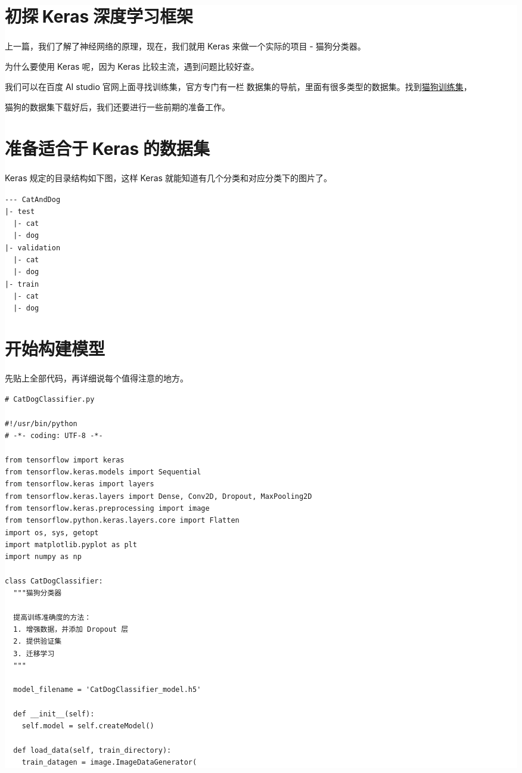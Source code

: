 # 初探 Keras 深度学习框架

上一篇，我们了解了神经网络的原理，现在，我们就用 Keras 来做一个实际的项目 - 猫狗分类器。

为什么要使用 Keras 呢，因为 Keras 比较主流，遇到问题比较好查。

我们可以在百度 AI studio 官网上面寻找训练集，官方专门有一栏 数据集的导航，里面有很多类型的数据集。找到[猫狗训练集](https://aistudio.baidu.com/aistudio/datasetdetail/23234)，

猫狗的数据集下载好后，我们还要进行一些前期的准备工作。

# 准备适合于 Keras 的数据集

Keras 规定的目录结构如下图，这样 Keras 就能知道有几个分类和对应分类下的图片了。

```
--- CatAndDog
|- test
  |- cat
  |- dog
|- validation
  |- cat
  |- dog
|- train
  |- cat
  |- dog
```

# 开始构建模型

先贴上全部代码，再详细说每个值得注意的地方。

```
# CatDogClassifier.py

#!/usr/bin/python
# -*- coding: UTF-8 -*-

from tensorflow import keras
from tensorflow.keras.models import Sequential
from tensorflow.keras import layers
from tensorflow.keras.layers import Dense, Conv2D, Dropout, MaxPooling2D
from tensorflow.keras.preprocessing import image
from tensorflow.python.keras.layers.core import Flatten
import os, sys, getopt
import matplotlib.pyplot as plt
import numpy as np

class CatDogClassifier:
  """猫狗分类器

  提高训练准确度的方法：
  1. 增强数据，并添加 Dropout 层
  2. 提供验证集
  3. 迁移学习
  """

  model_filename = 'CatDogClassifier_model.h5'

  def __init__(self):
    self.model = self.createModel()

  def load_data(self, train_directory):
    train_datagen = image.ImageDataGenerator(
```